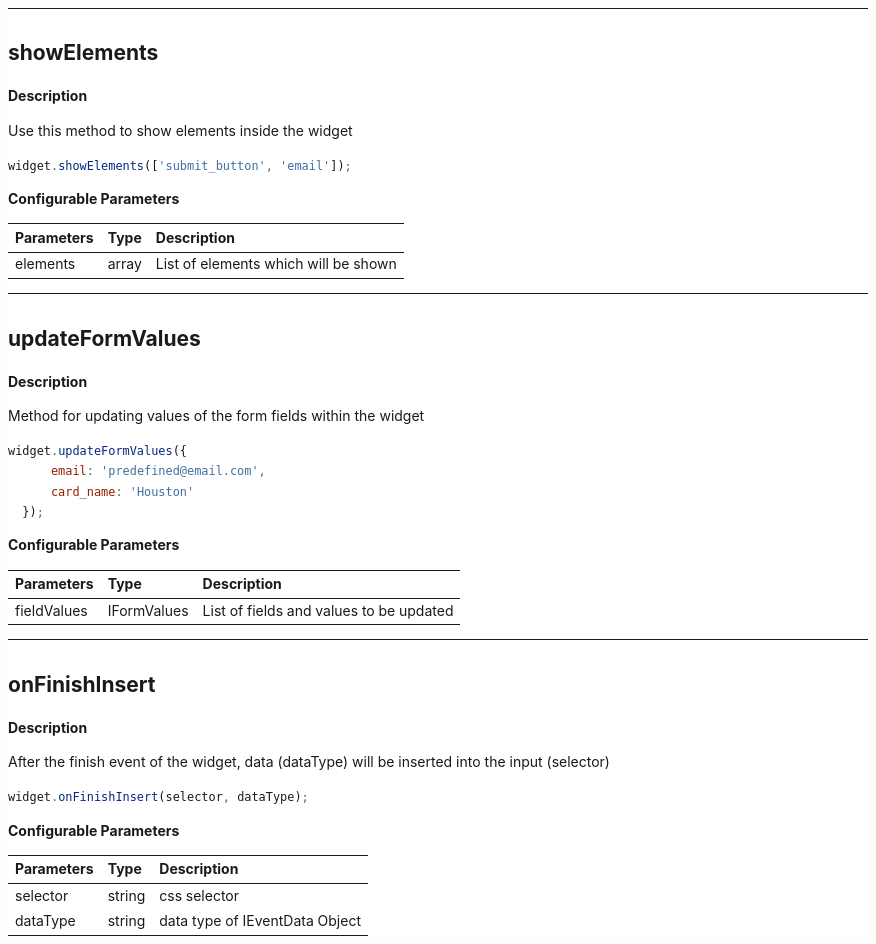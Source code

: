 ***

## showElements

**Description**

Use this method to show elements inside the widget

```javascript Code Sample
widget.showElements(['submit_button', 'email']);
```

**Configurable Parameters**

| Parameters | Type  | Description                          |
| :--------- | :---- | :----------------------------------- |
| elements   | array | List of elements which will be shown |

***

## updateFormValues

**Description**

Method for updating values of the form fields within the widget

```javascript Code Sample
widget.updateFormValues({
      email: 'predefined@email.com',
      card_name: 'Houston'
  });
```

**Configurable Parameters**

| Parameters  | Type        | Description                             |
| :---------- | :---------- | :-------------------------------------- |
| fieldValues | IFormValues | List of fields and values to be updated |

***

## onFinishInsert

**Description**

After the finish event of the widget, data (dataType) will be inserted into the input (selector)

```javascript Code Sample
widget.onFinishInsert(selector, dataType);
```

**Configurable Parameters**

| Parameters | Type   | Description                    |
| :--------- | :----- | :----------------------------- |
| selector   | string | css selector                   |
| dataType   | string | data type of IEventData Object |
